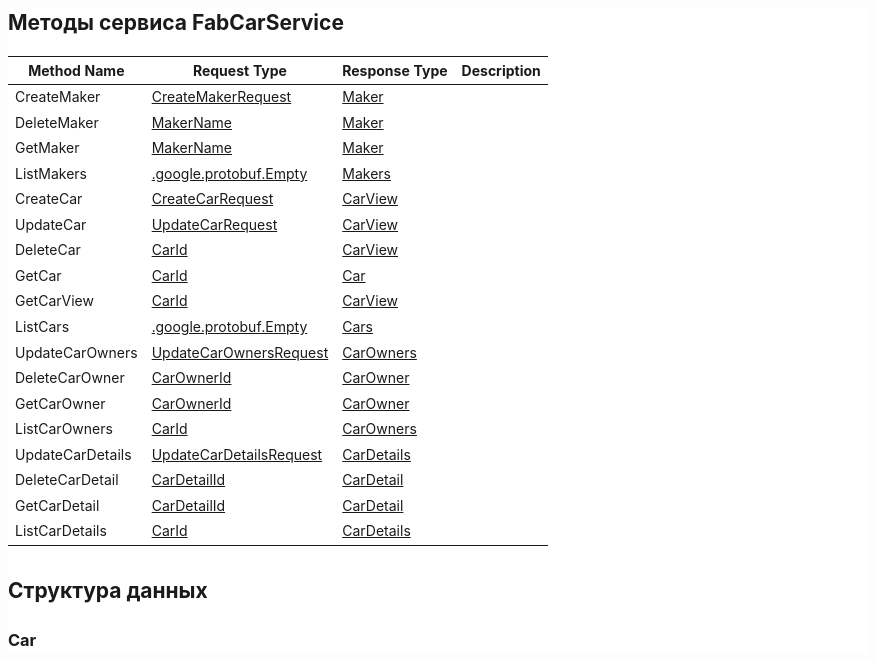 


# 


<a name="examples.fabcar.FabCarService"></a>

## Методы сервиса FabCarService


| Method Name | Request Type | Response Type | Description |
| ----------- | ------------ | ------------- | ------------|
| CreateMaker | [CreateMakerRequest](#examples.fabcar.CreateMakerRequest) | [Maker](#examples.fabcar.Maker) |  |
| DeleteMaker | [MakerName](#examples.fabcar.MakerName) | [Maker](#examples.fabcar.Maker) |  |
| GetMaker | [MakerName](#examples.fabcar.MakerName) | [Maker](#examples.fabcar.Maker) |  |
| ListMakers | [.google.protobuf.Empty](#google.protobuf.Empty) | [Makers](#examples.fabcar.Makers) |  |
| CreateCar | [CreateCarRequest](#examples.fabcar.CreateCarRequest) | [CarView](#examples.fabcar.CarView) |  |
| UpdateCar | [UpdateCarRequest](#examples.fabcar.UpdateCarRequest) | [CarView](#examples.fabcar.CarView) |  |
| DeleteCar | [CarId](#examples.fabcar.CarId) | [CarView](#examples.fabcar.CarView) |  |
| GetCar | [CarId](#examples.fabcar.CarId) | [Car](#examples.fabcar.Car) |  |
| GetCarView | [CarId](#examples.fabcar.CarId) | [CarView](#examples.fabcar.CarView) |  |
| ListCars | [.google.protobuf.Empty](#google.protobuf.Empty) | [Cars](#examples.fabcar.Cars) |  |
| UpdateCarOwners | [UpdateCarOwnersRequest](#examples.fabcar.UpdateCarOwnersRequest) | [CarOwners](#examples.fabcar.CarOwners) |  |
| DeleteCarOwner | [CarOwnerId](#examples.fabcar.CarOwnerId) | [CarOwner](#examples.fabcar.CarOwner) |  |
| GetCarOwner | [CarOwnerId](#examples.fabcar.CarOwnerId) | [CarOwner](#examples.fabcar.CarOwner) |  |
| ListCarOwners | [CarId](#examples.fabcar.CarId) | [CarOwners](#examples.fabcar.CarOwners) |  |
| UpdateCarDetails | [UpdateCarDetailsRequest](#examples.fabcar.UpdateCarDetailsRequest) | [CarDetails](#examples.fabcar.CarDetails) |  |
| DeleteCarDetail | [CarDetailId](#examples.fabcar.CarDetailId) | [CarDetail](#examples.fabcar.CarDetail) |  |
| GetCarDetail | [CarDetailId](#examples.fabcar.CarDetailId) | [CarDetail](#examples.fabcar.CarDetail) |  |
| ListCarDetails | [CarId](#examples.fabcar.CarId) | [CarDetails](#examples.fabcar.CarDetails) |  |

 

## Структура данных


<a name="examples.fabcar.Car"></a>

### Car


